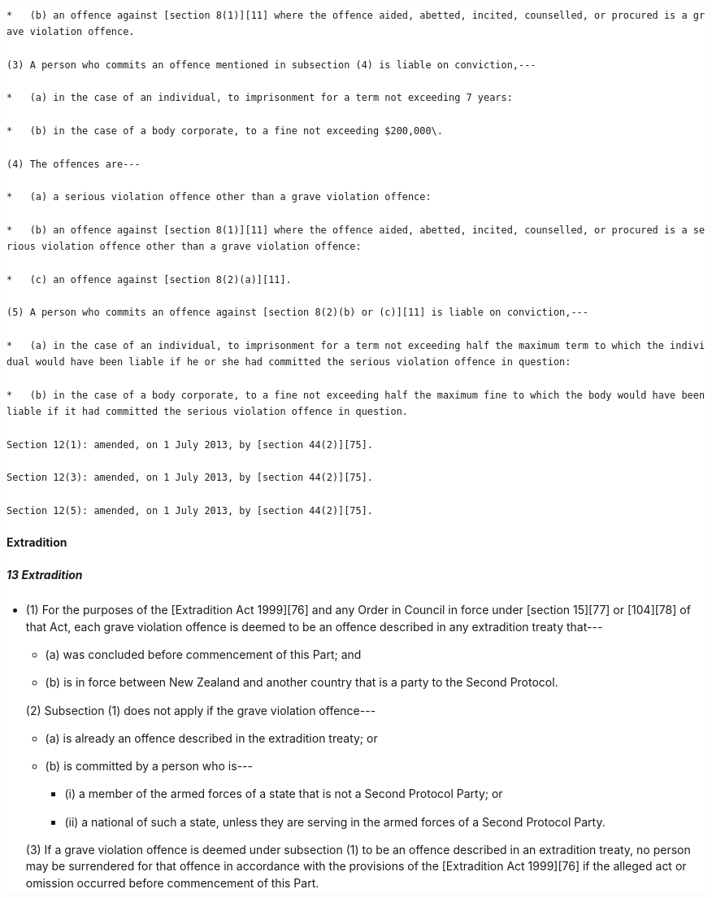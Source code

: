     *   (b) an offence against [section 8(1)][11] where the offence aided, abetted, incited, counselled, or procured is a grave violation offence.
    
    (3) A person who commits an offence mentioned in subsection (4) is liable on conviction,---
        
    *   (a) in the case of an individual, to imprisonment for a term not exceeding 7 years:
    
    *   (b) in the case of a body corporate, to a fine not exceeding $200,000\.
    
    (4) The offences are---
        
    *   (a) a serious violation offence other than a grave violation offence:
    
    *   (b) an offence against [section 8(1)][11] where the offence aided, abetted, incited, counselled, or procured is a serious violation offence other than a grave violation offence:
    
    *   (c) an offence against [section 8(2)(a)][11].
    
    (5) A person who commits an offence against [section 8(2)(b) or (c)][11] is liable on conviction,---
        
    *   (a) in the case of an individual, to imprisonment for a term not exceeding half the maximum term to which the individual would have been liable if he or she had committed the serious violation offence in question:
    
    *   (b) in the case of a body corporate, to a fine not exceeding half the maximum fine to which the body would have been liable if it had committed the serious violation offence in question.
    
    Section 12(1): amended, on 1 July 2013, by [section 44(2)][75].
    
    Section 12(3): amended, on 1 July 2013, by [section 44(2)][75].
    
    Section 12(5): amended, on 1 July 2013, by [section 44(2)][75].

#### Extradition

##### 13 Extradition
    
*   (1) For the purposes of the [Extradition Act 1999][76] and any Order in Council in force under [section 15][77] or [104][78] of that Act, each grave violation offence is deemed to be an offence described in any extradition treaty that---
        
    *   (a) was concluded before commencement of this Part; and
    
    *   (b) is in force between New Zealand and another country that is a party to the Second Protocol.
    
    (2) Subsection (1) does not apply if the grave violation offence---
        
    *   (a) is already an offence described in the extradition treaty; or
    
    *   (b) is committed by a person who is---
            
        *   (i) a member of the armed forces of a state that is not a Second Protocol Party; or
        
        *   (ii) a national of such a state, unless they are serving in the armed forces of a Second Protocol Party.
        
        
    
    (3) If a grave violation offence is deemed under subsection (1) to be an offence described in an extradition treaty, no person may be surrendered for that offence in accordance with the provisions of the [Extradition Act 1999][76] if the alleged act or omission occurred before commencement of this Part.
    